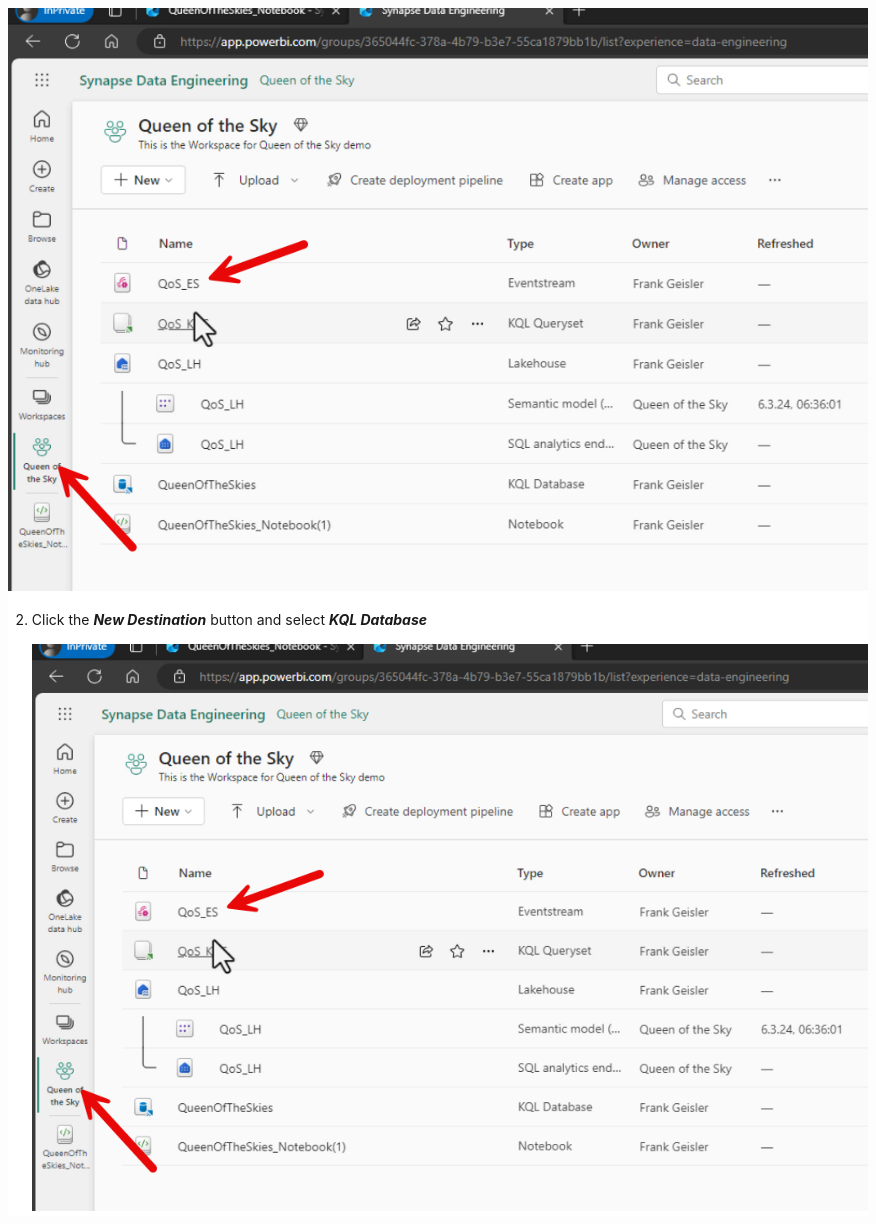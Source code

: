    ![navigate back to event stream](./images/image-050.png)

2. Click the ***New Destination*** button and select ***KQL Database***

   ![New Destination](./images/image-050.png)
